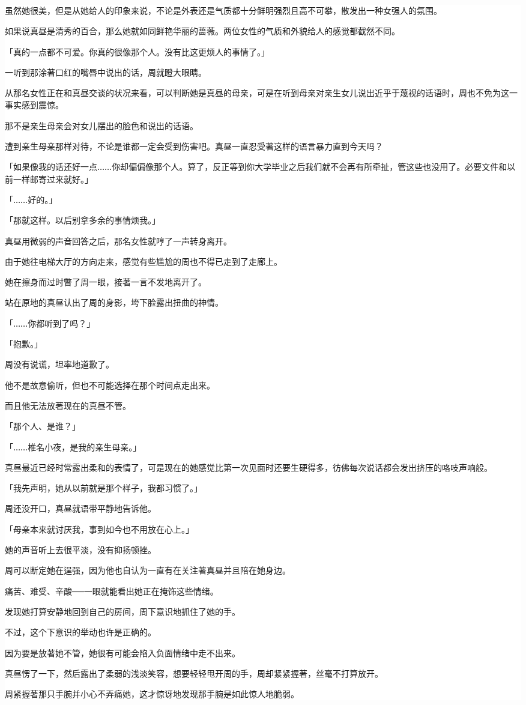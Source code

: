 虽然她很美，但是从她给人的印象来说，不论是外表还是气质都十分鲜明强烈且高不可攀，散发出一种女强人的氛围。

如果说真昼是清秀的百合，那么她就如同鲜艳华丽的蔷薇。两位女性的气质和外貌给人的感觉都截然不同。

「真的一点都不可爱。你真的很像那个人。没有比这更烦人的事情了。」

一听到那涂著口红的嘴唇中说出的话，周就瞪大眼睛。

从那名女性正在和真昼交谈的状况来看，可以判断她是真昼的母亲，可是在听到母亲对亲生女儿说出近乎于蔑视的话语时，周也不免为这一事实感到震惊。

那不是亲生母亲会对女儿摆出的脸色和说出的话语。

遭到亲生母亲那样对待，不论是谁都一定会受到伤害吧。真昼一直忍受著这样的语言暴力直到今天吗？

「如果像我的话还好一点……你却偏偏像那个人。算了，反正等到你大学毕业之后我们就不会再有所牵扯，管这些也没用了。必要文件和以前一样邮寄过来就好。」

「……好的。」

「那就这样。以后别拿多余的事情烦我。」

真昼用微弱的声音回答之后，那名女性就哼了一声转身离开。

由于她往电梯大厅的方向走来，感觉有些尴尬的周也不得已走到了走廊上。

她在擦身而过时瞥了周一眼，接著一言不发地离开了。

站在原地的真昼认出了周的身影，垮下脸露出扭曲的神情。

「……你都听到了吗？」

「抱歉。」

周没有说谎，坦率地道歉了。

他不是故意偷听，但也不可能选择在那个时间点走出来。

而且他无法放著现在的真昼不管。

「那个人、是谁？」

「……椎名小夜，是我的亲生母亲。」

真昼最近已经时常露出柔和的表情了，可是现在的她感觉比第一次见面时还要生硬得多，彷佛每次说话都会发出挤压的咯吱声响般。

「我先声明，她从以前就是那个样子，我都习惯了。」

周还没开口，真昼就语带平静地告诉他。

「母亲本来就讨厌我，事到如今也不用放在心上。」

她的声音听上去很平淡，没有抑扬顿挫。

周可以断定她在逞强，因为他也自认为一直有在关注著真昼并且陪在她身边。

痛苦、难受、辛酸──一眼就能看出她正在掩饰这些情绪。

发现她打算安静地回到自己的房间，周下意识地抓住了她的手。

不过，这个下意识的举动也许是正确的。

因为要是放著她不管，她很有可能会陷入负面情绪中走不出来。

真昼愣了一下，然后露出了柔弱的浅淡笑容，想要轻轻甩开周的手，周却紧紧握著，丝毫不打算放开。

周紧握著那只手腕并小心不弄痛她，这才惊讶地发现那手腕是如此惊人地脆弱。
